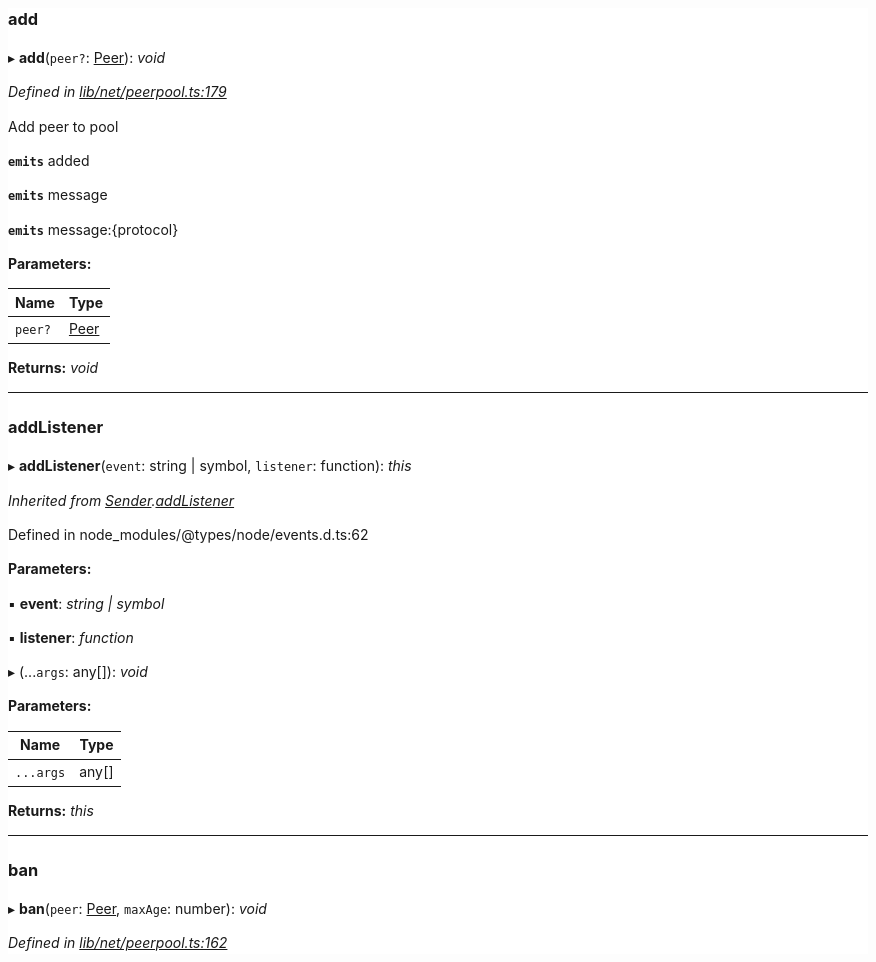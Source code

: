 
### add

▸ **add**(`peer?`: [Peer](_net_peer_peer_.peer.md)): _void_

_Defined in [lib/net/peerpool.ts:179](https://github.com/ethereumjs/ethereumjs-client/blob/master/lib/net/peerpool.ts#L179)_

Add peer to pool

**`emits`** added

**`emits`** message

**`emits`** message:{protocol}

**Parameters:**

| Name    | Type                            |
| ------- | ------------------------------- |
| `peer?` | [Peer](_net_peer_peer_.peer.md) |

**Returns:** _void_

---

### addListener

▸ **addListener**(`event`: string | symbol, `listener`: function): _this_

_Inherited from [Sender](_net_protocol_sender_.sender.md).[addListener](_net_protocol_sender_.sender.md#addlistener)_

Defined in node_modules/@types/node/events.d.ts:62

**Parameters:**

▪ **event**: _string | symbol_

▪ **listener**: _function_

▸ (...`args`: any[]): _void_

**Parameters:**

| Name      | Type  |
| --------- | ----- |
| `...args` | any[] |

**Returns:** _this_

---

### ban

▸ **ban**(`peer`: [Peer](_net_peer_peer_.peer.md), `maxAge`: number): _void_

_Defined in [lib/net/peerpool.ts:162](https://github.com/ethereumjs/ethereumjs-client/blob/master/lib/net/peerpool.ts#L162)_
